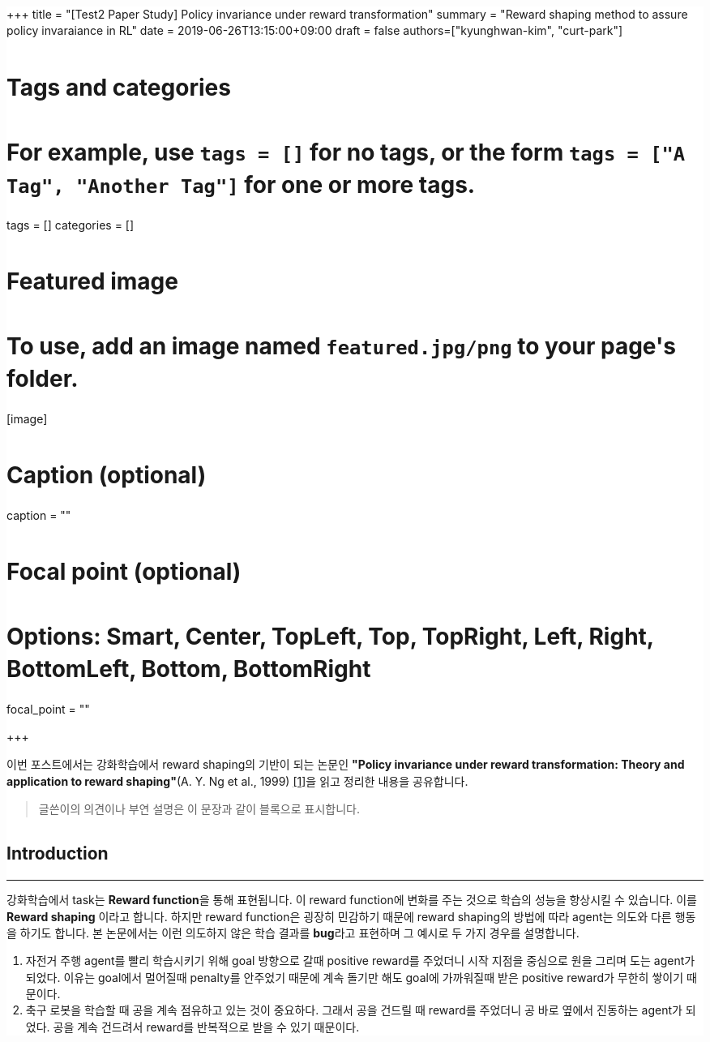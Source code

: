 +++
title = "[Test2 Paper Study] Policy invariance under reward transformation"
summary = "Reward shaping method to assure policy invaraiance in RL"
date = 2019-06-26T13:15:00+09:00
draft = false
authors=["kyunghwan-kim", "curt-park"]
# Tags and categories
# For example, use `tags = []` for no tags, or the form `tags = ["A Tag", "Another Tag"]` for one or more tags.
tags = []
categories = []

# Featured image
# To use, add an image named `featured.jpg/png` to your page's folder.
[image]
  # Caption (optional)
  caption = ""

  # Focal point (optional)
  # Options: Smart, Center, TopLeft, Top, TopRight, Left, Right, BottomLeft, Bottom, BottomRight
  focal_point = ""
  
+++

이번 포스트에서는 강화학습에서 reward shaping의 기반이 되는 논문인 **"Policy invariance under reward transformation: Theory and application to reward shaping"**(A. Y. Ng et al., 1999) [[1]](#ref_1)을 읽고 정리한 내용을 공유합니다.

> 글쓴이의 의견이나 부연 설명은 이 문장과 같이 블록으로 표시합니다.

## Introduction
---

강화학습에서 task는 **Reward function**을 통해 표현됩니다. 이 reward function에 변화를 주는 것으로 학습의 성능을 향상시킬 수 있습니다. 이를 **Reward shaping** 이라고 합니다. 하지만 reward function은 굉장히 민감하기 때문에 reward shaping의 방법에 따라 agent는 의도와 다른 행동을 하기도 합니다. 본 논문에서는 이런 의도하지 않은 학습 결과를 **bug**라고 표현하며 그 예시로 두 가지 경우를 설명합니다. 

1.  자전거 주행 agent를 빨리 학습시키기 위해 goal 방향으로 갈때 positive reward를 주었더니 시작 지점을 중심으로 원을 그리며 도는 agent가 되었다. 이유는 goal에서 멀어질때 penalty를 안주었기 때문에 계속 돌기만 해도 goal에 가까워질때 받은 positive reward가 무한히 쌓이기 때문이다.
2. 축구 로봇을 학습할 때 공을 계속 점유하고 있는 것이 중요하다. 그래서 공을 건드릴 때 reward를 주었더니 공 바로 옆에서 진동하는 agent가 되었다. 공을 계속 건드려서 reward를 반복적으로 받을 수 있기 때문이다.
